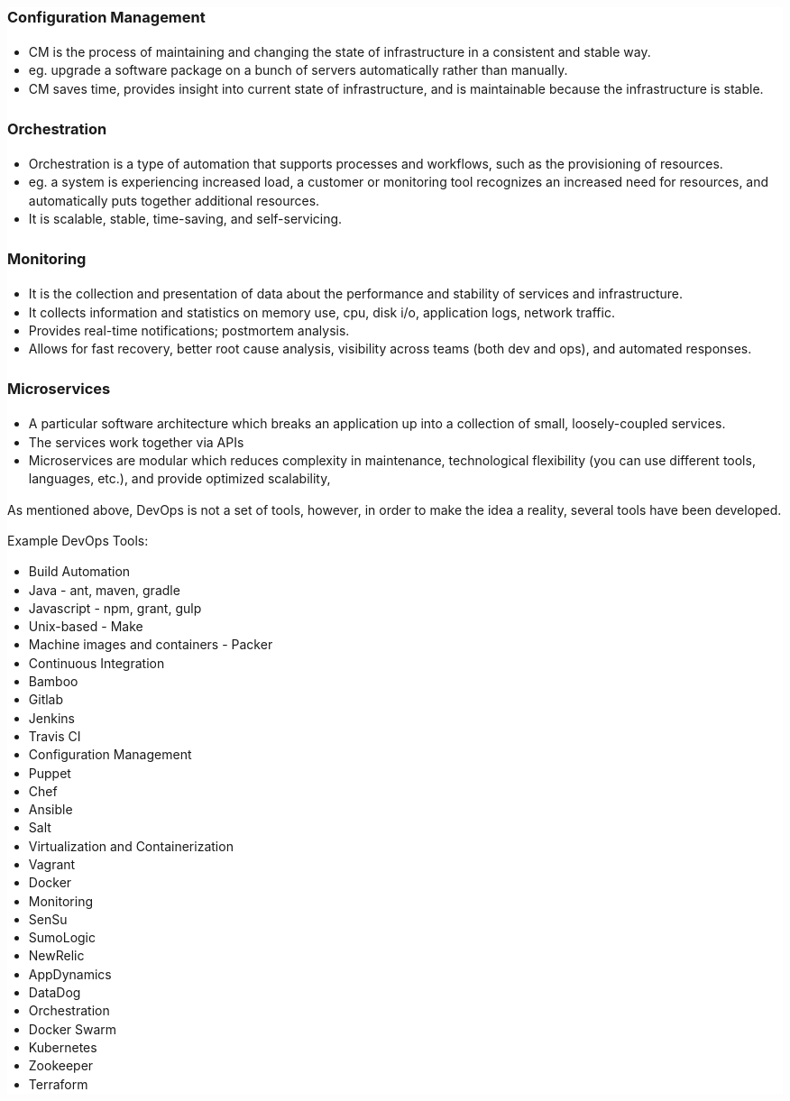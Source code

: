 ### Configuration Management
* CM is the process of maintaining and changing the state of infrastructure in a consistent and stable way.
* eg. upgrade a software package on a bunch of servers automatically rather than manually.
* CM saves time, provides insight into current state of infrastructure, and is maintainable because the infrastructure is stable.

### Orchestration
* Orchestration is a type of automation that supports processes and workflows, such as the provisioning of resources.
* eg. a system is experiencing increased load, a customer or monitoring tool recognizes an increased need for resources, and automatically puts together additional resources.
* It is scalable, stable, time-saving, and self-servicing.

### Monitoring
* It is the collection and presentation of data about the performance and stability of services and infrastructure.
* It collects information and statistics on memory use, cpu, disk i/o, application logs, network traffic.
* Provides real-time notifications; postmortem analysis.
* Allows for fast recovery, better root cause analysis, visibility across teams (both dev and ops), and automated responses.

### Microservices
* A particular software architecture which breaks an application up into a collection of small, loosely-coupled services.
* The services work together via APIs
* Microservices are modular which reduces complexity in maintenance, technological flexibility (you can use different tools, languages, etc.), and provide optimized scalability,

As mentioned above, DevOps is not a set of tools, however, in order to make the idea a reality, several tools have been developed.

Example DevOps Tools:
* Build Automation
*   Java - ant, maven, gradle
*   Javascript - npm, grant, gulp
*   Unix-based - Make
*   Machine images and containers - Packer
* Continuous Integration
*   Bamboo
*   Gitlab
*   Jenkins
*   Travis CI
* Configuration Management
*   Puppet
*   Chef
*   Ansible
*   Salt
* Virtualization and Containerization
*   Vagrant
*   Docker
* Monitoring
*   SenSu
*   SumoLogic
*   NewRelic
*   AppDynamics
*   DataDog
* Orchestration
*   Docker Swarm
*   Kubernetes
*   Zookeeper
*   Terraform